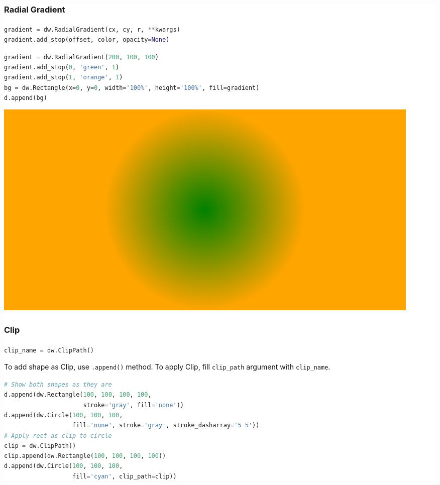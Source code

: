 
### Radial Gradient

```python
gradient = dw.RadialGradient(cx, cy, r, **kwargs)
gradient.add_stop(offset, color, opacity=None)
```

```python
gradient = dw.RadialGradient(200, 100, 100)
gradient.add_stop(0, 'green', 1)
gradient.add_stop(1, 'orange', 1)
bg = dw.Rectangle(x=0, y=0, width='100%', height='100%', fill=gradient)
d.append(bg)
```

![svg](img/05_radgrad.svg)


### Clip

```python
clip_name = dw.ClipPath()
```

To add shape as Clip, use `.append()` method.
To apply Clip, fill `clip_path` argument with `clip_name`.

```python
# Show both shapes as they are
d.append(dw.Rectangle(100, 100, 100, 100,
                      stroke='gray', fill='none'))
d.append(dw.Circle(100, 100, 100,
                   fill='none', stroke='gray', stroke_dasharray='5 5'))
# Apply rect as clip to circle
clip = dw.ClipPath()
clip.append(dw.Rectangle(100, 100, 100, 100))
d.append(dw.Circle(100, 100, 100,
                   fill='cyan', clip_path=clip))
```
